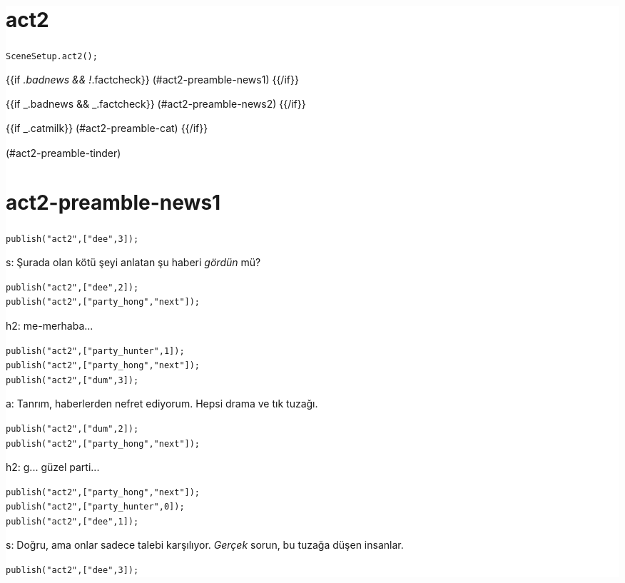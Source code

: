 # act2

`SceneSetup.act2();`

{{if _.badnews && !_.factcheck}}
(#act2-preamble-news1)
{{/if}}

{{if _.badnews && _.factcheck}}
(#act2-preamble-news2)
{{/if}}

{{if _.catmilk}}
(#act2-preamble-cat)
{{/if}}

(#act2-preamble-tinder)


# act2-preamble-news1

```
publish("act2",["dee",3]);
```

s: Şurada olan kötü şeyi anlatan şu haberi *gördün* mü?

```
publish("act2",["dee",2]);
publish("act2",["party_hong","next"]);
```

h2: me-merhaba...

```
publish("act2",["party_hunter",1]);
publish("act2",["party_hong","next"]);
publish("act2",["dum",3]);
```

a: Tanrım, haberlerden nefret ediyorum. Hepsi drama ve tık tuzağı.

```
publish("act2",["dum",2]);
publish("act2",["party_hong","next"]);
```

h2: g... güzel parti...

```
publish("act2",["party_hong","next"]);
publish("act2",["party_hunter",0]);
publish("act2",["dee",1]);
```

s: Doğru, ama onlar sadece talebi karşılıyor. *Gerçek* sorun, bu tuzağa düşen insanlar.

```
publish("act2",["dee",3]);
```
